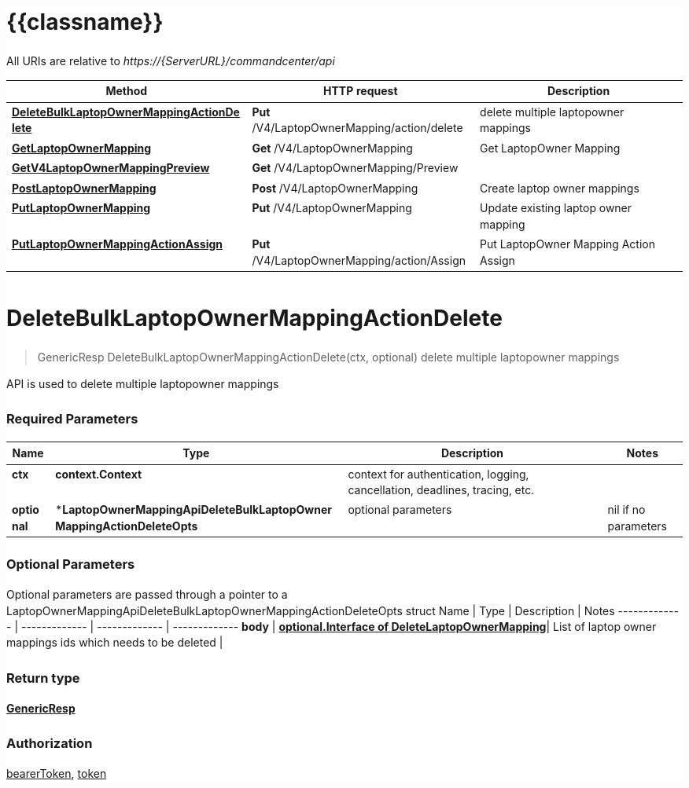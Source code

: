 # {{classname}}

All URIs are relative to *https://{ServerURL}/commandcenter/api*

Method | HTTP request | Description
------------- | ------------- | -------------
[**DeleteBulkLaptopOwnerMappingActionDelete**](LaptopOwnerMappingApi.md#DeleteBulkLaptopOwnerMappingActionDelete) | **Put** /V4/LaptopOwnerMapping/action/delete | delete multiple laptopowner mappings
[**GetLaptopOwnerMapping**](LaptopOwnerMappingApi.md#GetLaptopOwnerMapping) | **Get** /V4/LaptopOwnerMapping | Get LaptopOwner Mapping
[**GetV4LaptopOwnerMappingPreview**](LaptopOwnerMappingApi.md#GetV4LaptopOwnerMappingPreview) | **Get** /V4/LaptopOwnerMapping/Preview | 
[**PostLaptopOwnerMapping**](LaptopOwnerMappingApi.md#PostLaptopOwnerMapping) | **Post** /V4/LaptopOwnerMapping | Create laptop owner mappings
[**PutLaptopOwnerMapping**](LaptopOwnerMappingApi.md#PutLaptopOwnerMapping) | **Put** /V4/LaptopOwnerMapping | Update existing laptop owner mapping
[**PutLaptopOwnerMappingActionAssign**](LaptopOwnerMappingApi.md#PutLaptopOwnerMappingActionAssign) | **Put** /V4/LaptopOwnerMapping/action/Assign | Put LaptopOwner Mapping Action Assign

# **DeleteBulkLaptopOwnerMappingActionDelete**
> GenericResp DeleteBulkLaptopOwnerMappingActionDelete(ctx, optional)
delete multiple laptopowner mappings

API is used to delete multiple laptopowner mappings

### Required Parameters

Name | Type | Description  | Notes
------------- | ------------- | ------------- | -------------
 **ctx** | **context.Context** | context for authentication, logging, cancellation, deadlines, tracing, etc.
 **optional** | ***LaptopOwnerMappingApiDeleteBulkLaptopOwnerMappingActionDeleteOpts** | optional parameters | nil if no parameters

### Optional Parameters
Optional parameters are passed through a pointer to a LaptopOwnerMappingApiDeleteBulkLaptopOwnerMappingActionDeleteOpts struct
Name | Type | Description  | Notes
------------- | ------------- | ------------- | -------------
 **body** | [**optional.Interface of DeleteLaptopOwnerMapping**](DeleteLaptopOwnerMapping.md)| List of laptop owner mappings ids which needs to be deleted | 

### Return type

[**GenericResp**](GenericResp.md)

### Authorization

[bearerToken](../README.md#bearerToken), [token](../README.md#token)
